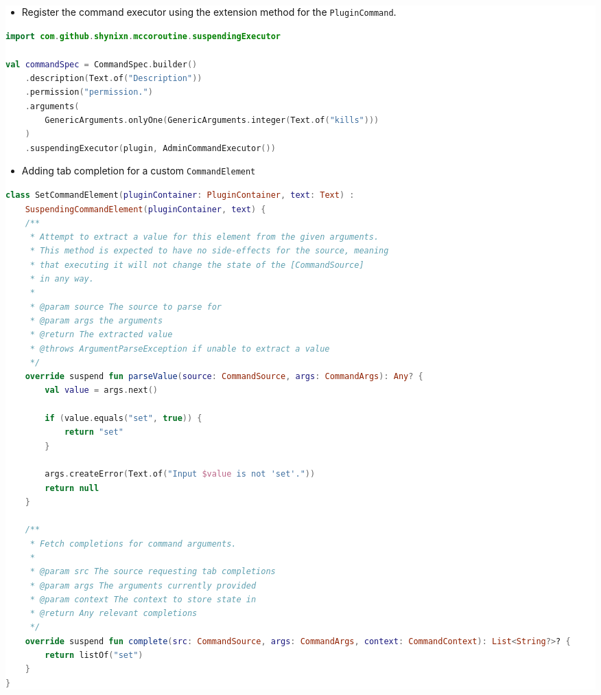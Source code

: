 * Register the command executor using the extension method for the ``PluginCommand``.

```kotlin
import com.github.shynixn.mccoroutine.suspendingExecutor

val commandSpec = CommandSpec.builder()
    .description(Text.of("Description"))
    .permission("permission.")
    .arguments(
        GenericArguments.onlyOne(GenericArguments.integer(Text.of("kills")))
    )
    .suspendingExecutor(plugin, AdminCommandExecutor())
```

* Adding tab completion for a custom ``CommandElement``

```kotlin
class SetCommandElement(pluginContainer: PluginContainer, text: Text) :
    SuspendingCommandElement(pluginContainer, text) {
    /**
     * Attempt to extract a value for this element from the given arguments.
     * This method is expected to have no side-effects for the source, meaning
     * that executing it will not change the state of the [CommandSource]
     * in any way.
     *
     * @param source The source to parse for
     * @param args the arguments
     * @return The extracted value
     * @throws ArgumentParseException if unable to extract a value
     */
    override suspend fun parseValue(source: CommandSource, args: CommandArgs): Any? {
        val value = args.next()

        if (value.equals("set", true)) {
            return "set"
        }

        args.createError(Text.of("Input $value is not 'set'."))
        return null
    }

    /**
     * Fetch completions for command arguments.
     *
     * @param src The source requesting tab completions
     * @param args The arguments currently provided
     * @param context The context to store state in
     * @return Any relevant completions
     */
    override suspend fun complete(src: CommandSource, args: CommandArgs, context: CommandContext): List<String?>? {
        return listOf("set")
    }
}
```
